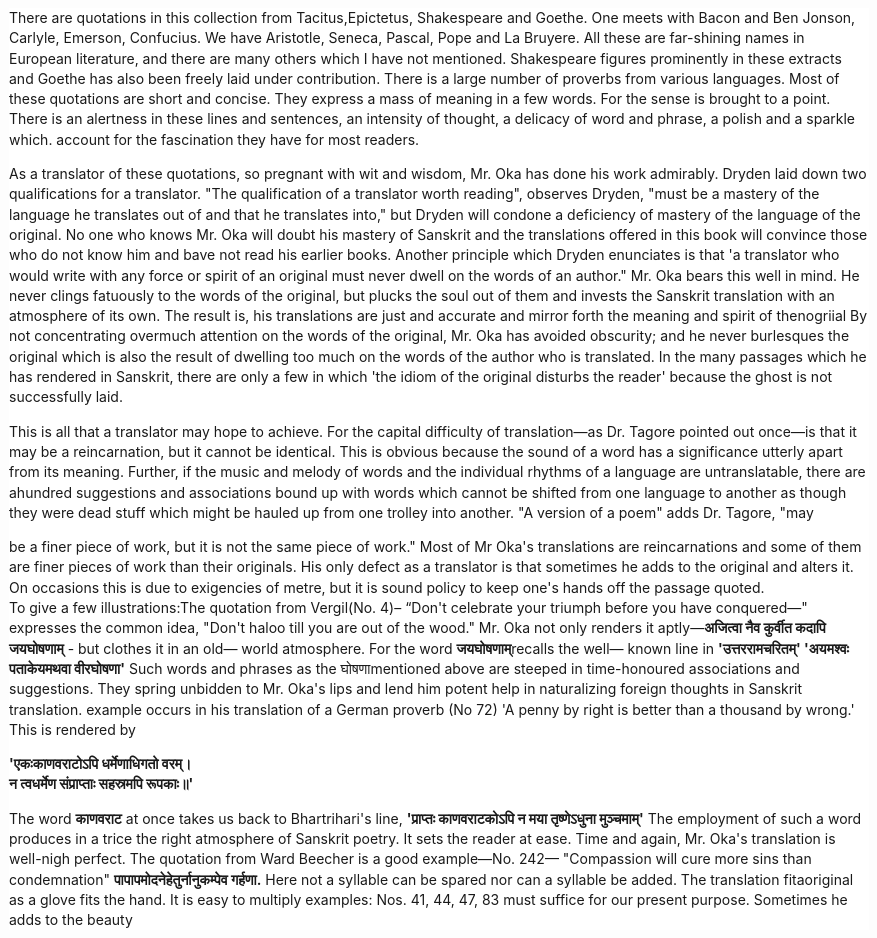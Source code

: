   There are quotations in this collection from Tacitus,Epictetus, Shakespeare and Goethe. One meets with Bacon and Ben Jonson, Carlyle, Emerson, Confucius. We have Aristotle, Seneca, Pascal, Pope and La Bruyere. All these are far-shining names in European literature, and there are many others which I have not mentioned. Shakespeare figures prominently in these extracts and Goethe has also been freely laid under contribution. There is a large number of proverbs from various languages. Most of these quotations are short and concise. They express a mass of meaning in a few words. For the sense is brought to a point. There is an alertness in these lines and sentences, an intensity of thought, a delicacy of word and phrase, a polish and a sparkle which. account for the fascination they have for most readers.

  As a translator of these quotations, so pregnant with wit and wisdom, Mr. Oka has done his work admirably. Dryden laid down two qualifications for a translator. "The qualification of a translator worth reading", observes Dryden, "must be a mastery of the language he translates out of and that he translates into," but Dryden will condone a deficiency of mastery of the language of the original. No one who knows Mr. Oka will doubt his mastery of Sanskrit and the translations offered in this book will convince those who do not know him and bave not read his earlier books. Another principle which Dryden enunciates is that 'a translator who would write with any force or spirit of an original must never dwell on the words of an author." Mr. Oka bears this well in mind. He never clings fatuously to the words of the original, but plucks the soul out of them and invests the Sanskrit translation with an atmosphere of its own. The result is, his translations are just and accurate and mirror forth the meaning and spirit of thenogriial By not concentrating overmuch attention on the words of the original, Mr. Oka has avoided obscurity; and he never burlesques the original which is also the result of dwelling too much on the words of the author who is translated. In the many passages which he has rendered in Sanskrit, there are only a few in which 'the idiom of the original disturbs the reader' because the ghost is not successfully laid.

  This is all that a translator may hope to achieve. For the capital difficulty of translation—as Dr. Tagore pointed out once—is that it may be a reincarnation, but it cannot be identical. This is obvious because the sound of a word has a significance utterly apart from its meaning. Further, if the music and melody of words and the individual rhythms of a language are untranslatable, there are ahundred suggestions and associations bound up with words which cannot be shifted from one language to another as though they were dead stuff which might be hauled up from one trolley into another. "A version of a poem" adds Dr. Tagore, "may

be a finer piece of work, but it is not the same piece of work." Most of Mr Oka's translations are reincarnations and some of them are finer pieces of work than their originals. His only defect as a translator is that sometimes he adds to the original and alters it. On occasions this is due to exigencies of metre, but it is sound policy to keep one's hands off the passage quoted.  
 To give a few illustrations:The quotation from Vergil(No. 4)– “Don't celebrate your triumph before you have conquered—" expresses the common idea, "Don't haloo till you are out of the wood." Mr. Oka not only renders it aptly—**अजित्वा नैव कुर्वीत कदापि जयघोषणाम्** - but clothes it in an old— world atmosphere. For the word **जयघोषणाम्**recalls the well— known line in **'उत्तररामचरितम्' 'अयमश्वः पताकेयमथवा वीरघोषणा'** Such words and phrases as the घोषणाmentioned above are steeped in time-honoured associations and suggestions. They spring unbidden to Mr. Oka's lips and lend him potent help in naturalizing foreign thoughts in Sanskrit translation. example occurs in his translation of a German proverb (No 72) 'A penny by right is better than a thousand by wrong.' This is rendered by

**'एकःकाणवराटोऽपि धर्मेणाधिगतो वरम्।**  
**न त्वधर्मेण संप्राप्ताः सहस्रमपि रूपकाः॥'**

The word **काणवराट** at once takes us back to Bhartrihari's line, **'प्राप्तः काणवराटकोऽपि न मया तृष्णेऽधुना मुञ्चमाम्'** The employment of such a word produces in a trice the right atmosphere of Sanskrit poetry. It sets the reader at ease. Time and again, Mr. Oka's translation is well-nigh perfect. The quotation from Ward Beecher is a good example—No. 242— "Compassion will cure more sins than condemnation" **पापापमोदनेहेतुर्नानुकम्पेव गर्हणा.** Here not a syllable can be spared nor can a syllable be added. The translation fitaoriginal as a glove fits the hand. It is easy to multiply examples: Nos. 41, 44, 47, 83 must suffice for our present purpose. Sometimes he adds to the beauty
